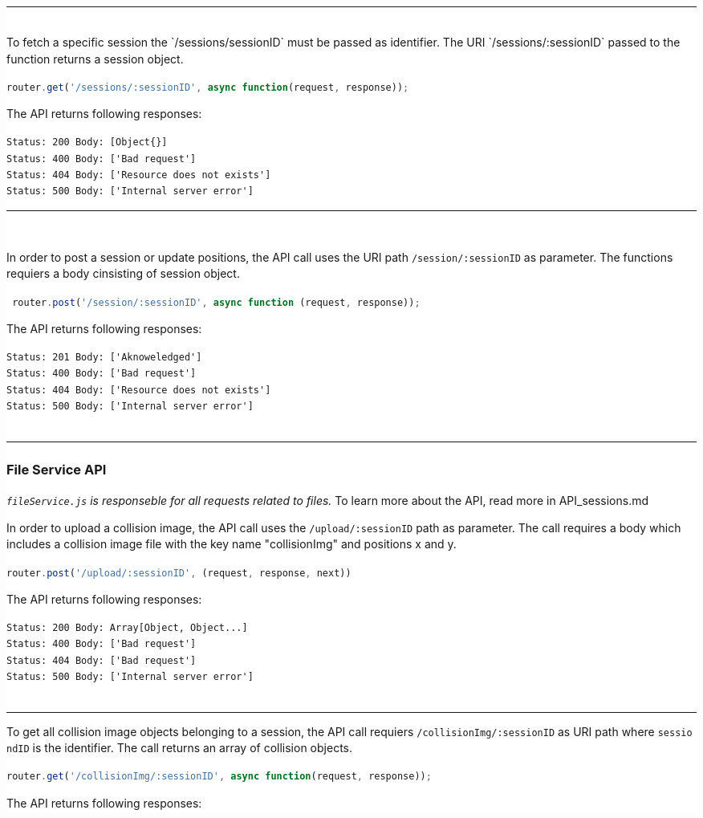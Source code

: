 ***
<br>
To fetch a specific session the `/sessions/sessionID` must be passed as identifier. The URI `/sessions/:sessionID` passed to the function returns a session object.

```js
router.get('/sessions/:sessionID', async function(request, response));
```
The API returns following responses:

`Status: 200 Body: [Object{}]` <br />
`Status: 400 Body: ['Bad request']`  <br />
`Status: 404 Body: ['Resource does not exists']`  <br />
`Status: 500 Body: ['Internal server error']`  <br />

***
<br>

In order to post a session or update positions, the API call uses the URI path `/session/:sessionID` as parameter. The functions requiers a body cinsisting of session object.
```js
 router.post('/session/:sessionID', async function (request, response));
```
The API returns following responses:

`Status: 201 Body: ['Aknoweledged']` <br />
`Status: 400 Body: ['Bad request']`  <br />
`Status: 404 Body: ['Resource does not exists']`  <br />
`Status: 500 Body: ['Internal server error']`  <br />
<br>
***

### **File Service API**
*`fileService.js` is responseble for all requests related to files.* To learn more about the API, read more in API_sessions.md

In order to upload a collision image, the API call uses the `/upload/:sessionID` path as parameter. The call requires a body which includes a collision image file with the key name "collisionImg" and positions x and y.
```js 
router.post('/upload/:sessionID', (request, response, next))
```
The API returns following responses:

`Status: 200 Body: Array[Object, Object...]` <br />
`Status: 400 Body: ['Bad request']`  <br />
`Status: 404 Body: ['Bad request']`  <br />
`Status: 500 Body: ['Internal server error']`  <br />
<br>
***

To get all collision image objects belonging to a session, the API call requiers `/collisionImg/:sessionID` as URI path where `sessiondID` is the identifier. The call returns an array of collision objects.
```js 
router.get('/collisionImg/:sessionID', async function(request, response));
```
The API returns following responses:
